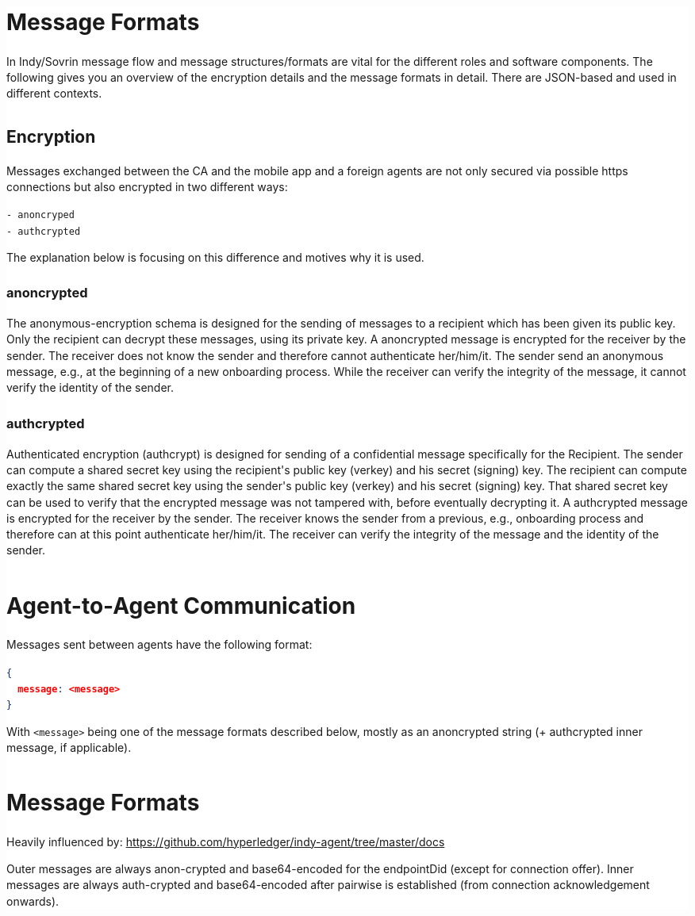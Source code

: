 # Message Formats
In Indy/Sovrin message flow and message structures/formats are vital for the different roles and software components. The following gives you an overview of the encryption details and the message formats in detail. There are JSON-based and used in different contexts.

## Encryption
Messages exchanged between the CA and the mobile app and a foreign agents are not only secured via possible https connections but also encrypted in two different ways:

	- anoncryped
	- authcrypted
	
The explanation below is focusing on this difference and motives why it is used.

### anoncrypted
The anonymous-encryption schema is designed for the sending of messages to a recipient which has been given its public key. Only the recipient can decrypt these messages, using its private key. A anoncrypted message is encrypted for the receiver by the sender. The receiver does not know the sender and therefore cannot authenticate her/him/it. The sender send an anonymous message, e.g., at the beginning of a new onboarding process. While the receiver can verify the integrity of the message, it cannot verify the identity of the sender.

### authcrypted
Authenticated encryption (authcrypt) is designed for sending of a confidential message specifically for the Recipient.
The sender can compute a shared secret key using the recipient's public key (verkey) and his secret (signing) key. The recipient can compute exactly the same shared secret key using the sender's public key (verkey) and his secret (signing) key. That shared secret key can be used to verify that the encrypted message was not tampered with, before eventually decrypting it.
A authcrypted message is encrypted for the receiver by the sender. The receiver knows the sender from a previous, e.g., onboarding process and therefore can at this point authenticate her/him/it. The receiver can verify the integrity of the message and the identity of the sender.

# Agent-to-Agent Communication

Messages sent between agents have the following format:
```json
{
  message: <message>
}
```
With `<message>` being one of the message formats described below, mostly as an anoncrypted string (+ authcrypted inner message, if applicable).

# Message Formats

Heavily influenced by: https://github.com/hyperledger/indy-agent/tree/master/docs

Outer messages are always anon-crypted and base64-encoded for the endpointDid (except for connection offer). Inner messages are always auth-crypted and base64-encoded after pairwise is established (from connection acknowledgement onwards).
